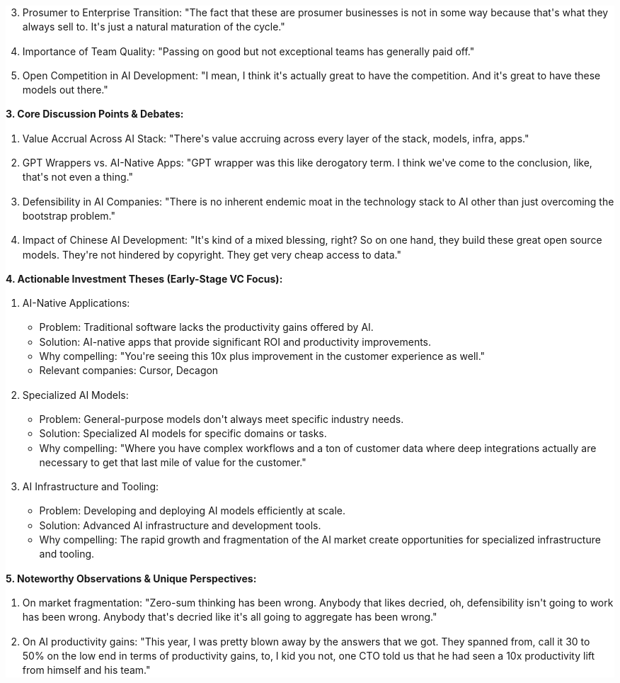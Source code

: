 3. Prosumer to Enterprise Transition:
   "The fact that these are prosumer businesses is not in some way because that's what they always sell to. It's just a natural maturation of the cycle."

4. Importance of Team Quality:
   "Passing on good but not exceptional teams has generally paid off."

5. Open Competition in AI Development:
   "I mean, I think it's actually great to have the competition. And it's great to have these models out there."

**3. Core Discussion Points & Debates:**

1. Value Accrual Across AI Stack:
   "There's value accruing across every layer of the stack, models, infra, apps."

2. GPT Wrappers vs. AI-Native Apps:
   "GPT wrapper was this like derogatory term. I think we've come to the conclusion, like, that's not even a thing."

3. Defensibility in AI Companies:
   "There is no inherent endemic moat in the technology stack to AI other than just overcoming the bootstrap problem."

4. Impact of Chinese AI Development:
   "It's kind of a mixed blessing, right? So on one hand, they build these great open source models. They're not hindered by copyright. They get very cheap access to data."

**4. Actionable Investment Theses (Early-Stage VC Focus):**

1. AI-Native Applications:
   - Problem: Traditional software lacks the productivity gains offered by AI.
   - Solution: AI-native apps that provide significant ROI and productivity improvements.
   - Why compelling: "You're seeing this 10x plus improvement in the customer experience as well."
   - Relevant companies: Cursor, Decagon

2. Specialized AI Models:
   - Problem: General-purpose models don't always meet specific industry needs.
   - Solution: Specialized AI models for specific domains or tasks.
   - Why compelling: "Where you have complex workflows and a ton of customer data where deep integrations actually are necessary to get that last mile of value for the customer."

3. AI Infrastructure and Tooling:
   - Problem: Developing and deploying AI models efficiently at scale.
   - Solution: Advanced AI infrastructure and development tools.
   - Why compelling: The rapid growth and fragmentation of the AI market create opportunities for specialized infrastructure and tooling.

**5. Noteworthy Observations & Unique Perspectives:**

1. On market fragmentation:
   "Zero-sum thinking has been wrong. Anybody that likes decried, oh, defensibility isn't going to work has been wrong. Anybody that's decried like it's all going to aggregate has been wrong."

2. On AI productivity gains:
   "This year, I was pretty blown away by the answers that we got. They spanned from, call it 30 to 50% on the low end in terms of productivity gains, to, I kid you not, one CTO told us that he had seen a 10x productivity lift from himself and his team."
